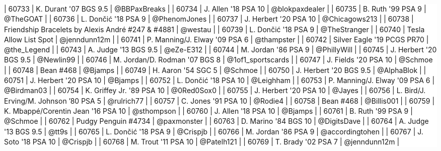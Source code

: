 | 60733 |  K. Durant &#039;07 BGS 9.5 | \@BBPaxBreaks |
| 60734 |  J. Allen &#039;18 PSA 10 | \@blokpaxdealer |
| 60735 |  B. Ruth &#039;99 PSA 9 | \@TheGOAT |
| 60736 |  L. Dončić &#039;18 PSA 9 | \@PhenomJones |
| 60737 |  J. Herbert &#039;20 PSA 10 | \@Chicagows213 |
| 60738 |  Friendship Bracelets by Alexis André #247 &amp; #4881 | \@westau |
| 60739 |  L. Dončić &#039;18 PSA 9 | \@TheStranger |
| 60740 |  Tesla Allow List Spot | \@jenndunn12m |
| 60741 |  P. Manning/J. Elway &#039;09 PSA 6 | \@thampster |
| 60742 |  Silver Eagle &#039;19 PCGS PR70 | \@the_Legend |
| 60743 |  A. Judge &#039;13 BGS 9.5 | \@eZe-E312 |
| 60744 |  M. Jordan &#039;86 PSA 9 | \@PhillyWill |
| 60745 |  J. Herbert &#039;20 BGS 9.5 | \@Newlin99 |
| 60746 |  M. Jordan/D. Rodman &#039;07 BGS 8 | \@1of1_sportscards |
| 60747 |  J. Fields &#039;20 PSA 10 | \@Schmoe |
| 60748 |  Bean #468 | \@Bjamps |
| 60749 |  H. Aaron &#039;54 SGC 5 | \@Schmoe |
| 60750 |  J. Herbert &#039;20 BGS 9.5 | \@AlphaBlok |
| 60751 |  J. Herbert &#039;20 PSA 10 | \@Bjamps |
| 60752 |  L. Dončić &#039;18 PSA 10 | \@Leighham |
| 60753 |  P. Manning/J. Elway &#039;09 PSA 6 | \@Birdman03 |
| 60754 |  K. Griffey Jr. &#039;89 PSA 10 | \@0Red0Sox0 |
| 60755 |  J. Herbert &#039;20 PSA 10 | \@Jayes |
| 60756 |  L. Bird/J. Erving/M. Johnson ’80 PSA 5 | \@rulrich77 |
| 60757 |  C. Jones &#039;91 PSA 10 | \@Rodie4 |
| 60758 |  Bean #468 | \@Billis001 |
| 60759 |  K. Mbappé/Corentin Jean &#039;16 PSA 10 | \@sthompson |
| 60760 |  J. Allen &#039;18 PSA 10 | \@Bjamps |
| 60761 |  B. Ruth &#039;99 PSA 9 | \@Schmoe |
| 60762 |  Pudgy Penguin #4734 | \@paxmonster |
| 60763 |  D. Marino &#039;84 BGS 10 | \@DigitsDave |
| 60764 |  A. Judge &#039;13 BGS 9.5 | \@tt9s |
| 60765 |  L. Dončić &#039;18 PSA 9 | \@Crispjb |
| 60766 |  M. Jordan &#039;86 PSA 9 | \@accordingtohen |
| 60767 |  J. Soto &#039;18 PSA 10 | \@Crispjb |
| 60768 |  M. Trout &#039;11 PSA 10 | \@Patelh121 |
| 60769 |  T. Brady &#039;02 PSA 7 | \@jenndunn12m |